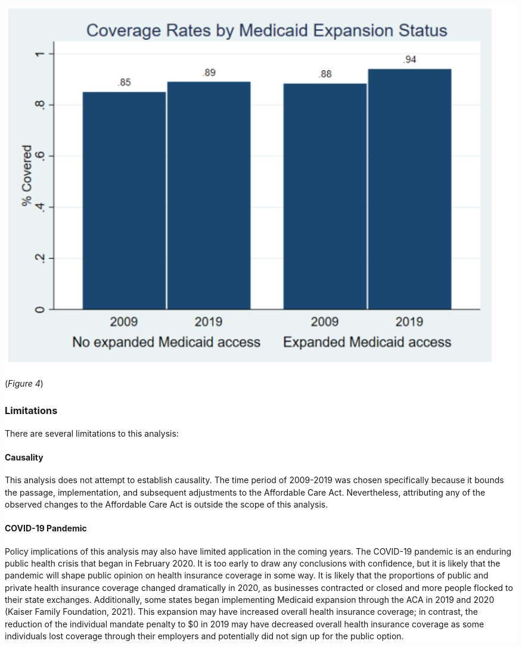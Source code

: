 ![Bar graph showing the increases in healthcare coverage from 2009 to 2019 for states with/without expanded Medicaid coverage](figures/figure4.PNG)

(_Figure 4_)

### Limitations

There are several limitations to this analysis:

#### Causality

This analysis does not attempt to establish causality. The time period of 2009-2019 was chosen
specifically because it bounds the passage, implementation, and subsequent adjustments to the
Affordable Care Act. Nevertheless, attributing any of the observed changes to the Affordable
Care Act is outside the scope of this analysis.

#### COVID-19 Pandemic

Policy implications of this analysis may also have limited application in the coming years. The
COVID-19 pandemic is an enduring public health crisis that began in February 2020. It is too
early to draw any conclusions with confidence, but it is likely that the pandemic will shape
public opinion on health insurance coverage in some way. It is likely that the proportions of
public and private health insurance coverage changed dramatically in 2020, as businesses
contracted or closed and more people flocked to their state exchanges. Additionally, some states
began implementing Medicaid expansion through the ACA in 2019 and 2020 (Kaiser Family
Foundation, 2021). This expansion may have increased overall health insurance coverage; in
contrast, the reduction of the individual mandate penalty to $0 in 2019 may have decreased
overall health insurance coverage as some individuals lost coverage through their employers and
potentially did not sign up for the public option.
